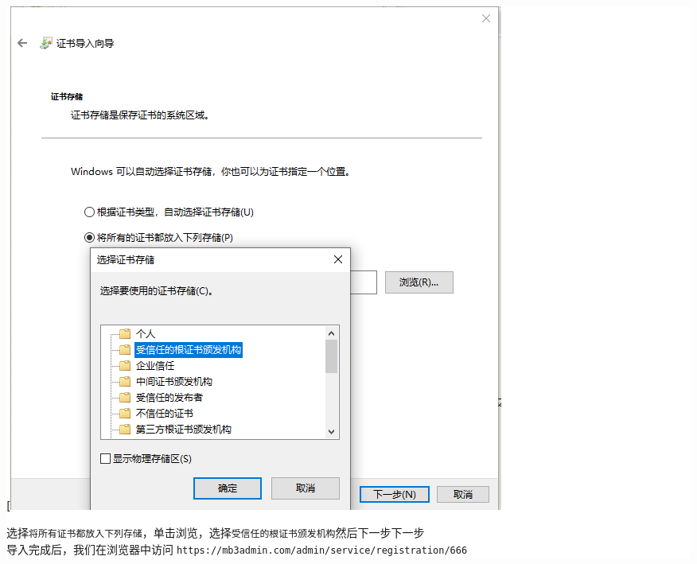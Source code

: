 \[![](/images/2022/08/dd9d379343df7827ad7f690512162458.png)

选择`将所有证书都放入下列存储`，单击浏览，选择`受信任的根证书颁发机构`然后下一步下一步  
导入完成后，我们在浏览器中访问 `https://mb3admin.com/admin/service/registration/666`
